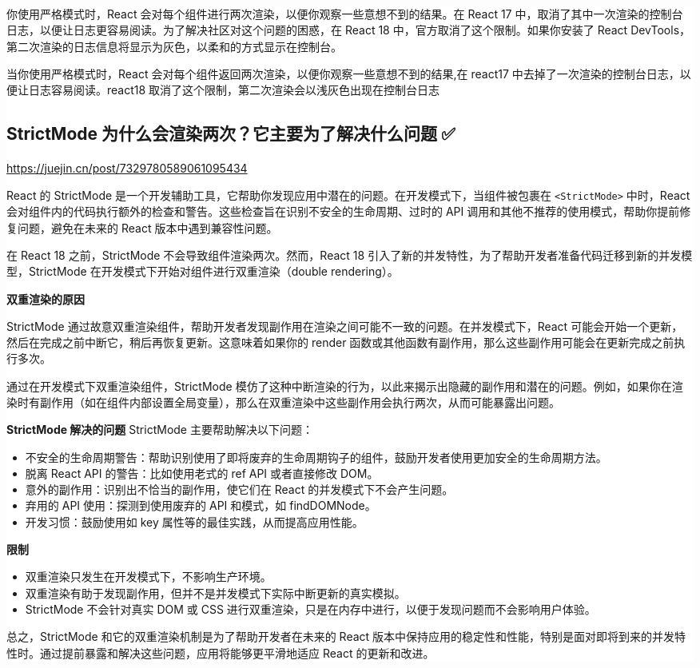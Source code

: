 你使用严格模式时，React 会对每个组件进行两次渲染，以便你观察一些意想不到的结果。在 React 17 中，取消了其中一次渲染的控制台日志，以便让日志更容易阅读。为了解决社区对这个问题的困惑，在 React 18 中，官方取消了这个限制。如果你安装了 React DevTools，第二次渲染的日志信息将显示为灰色，以柔和的方式显示在控制台。

当你使用严格模式时，React 会对每个组件返回两次渲染，以便你观察一些意想不到的结果,在 react17 中去掉了一次渲染的控制台日志，以便让日志容易阅读。react18 取消了这个限制，第二次渲染会以浅灰色出现在控制台日志

## StrictMode 为什么会渲染两次？它主要为了解决什么问题 ✅

https://juejin.cn/post/7329780589061095434

React 的 StrictMode 是一个开发辅助工具，它帮助你发现应用中潜在的问题。在开发模式下，当组件被包裹在 `<StrictMode>` 中时，React 会对组件内的代码执行额外的检查和警告。这些检查旨在识别不安全的生命周期、过时的 API 调用和其他不推荐的使用模式，帮助你提前修复问题，避免在未来的 React 版本中遇到兼容性问题。

在 React 18 之前，StrictMode 不会导致组件渲染两次。然而，React 18 引入了新的并发特性，为了帮助开发者准备代码迁移到新的并发模型，StrictMode 在开发模式下开始对组件进行双重渲染（double rendering）。

**双重渲染的原因**

StrictMode 通过故意双重渲染组件，帮助开发者发现副作用在渲染之间可能不一致的问题。在并发模式下，React 可能会开始一个更新，然后在完成之前中断它，稍后再恢复更新。这意味着如果你的 render 函数或其他函数有副作用，那么这些副作用可能会在更新完成之前执行多次。

通过在开发模式下双重渲染组件，StrictMode 模仿了这种中断渲染的行为，以此来揭示出隐藏的副作用和潜在的问题。例如，如果你在渲染时有副作用（如在组件内部设置全局变量），那么在双重渲染中这些副作用会执行两次，从而可能暴露出问题。

**StrictMode 解决的问题**
StrictMode 主要帮助解决以下问题：

- 不安全的生命周期警告：帮助识别使用了即将废弃的生命周期钩子的组件，鼓励开发者使用更加安全的生命周期方法。
- 脱离 React API 的警告：比如使用老式的 ref API 或者直接修改 DOM。
- 意外的副作用：识别出不恰当的副作用，使它们在 React 的并发模式下不会产生问题。
- 弃用的 API 使用：探测到使用废弃的 API 和模式，如 findDOMNode。
- 开发习惯：鼓励使用如 key 属性等的最佳实践，从而提高应用性能。

**限制**

- 双重渲染只发生在开发模式下，不影响生产环境。
- 双重渲染有助于发现副作用，但并不是并发模式下实际中断更新的真实模拟。
- StrictMode 不会针对真实 DOM 或 CSS 进行双重渲染，只是在内存中进行，以便于发现问题而不会影响用户体验。

总之，StrictMode 和它的双重渲染机制是为了帮助开发者在未来的 React 版本中保持应用的稳定性和性能，特别是面对即将到来的并发特性时。通过提前暴露和解决这些问题，应用将能够更平滑地适应 React 的更新和改进。

